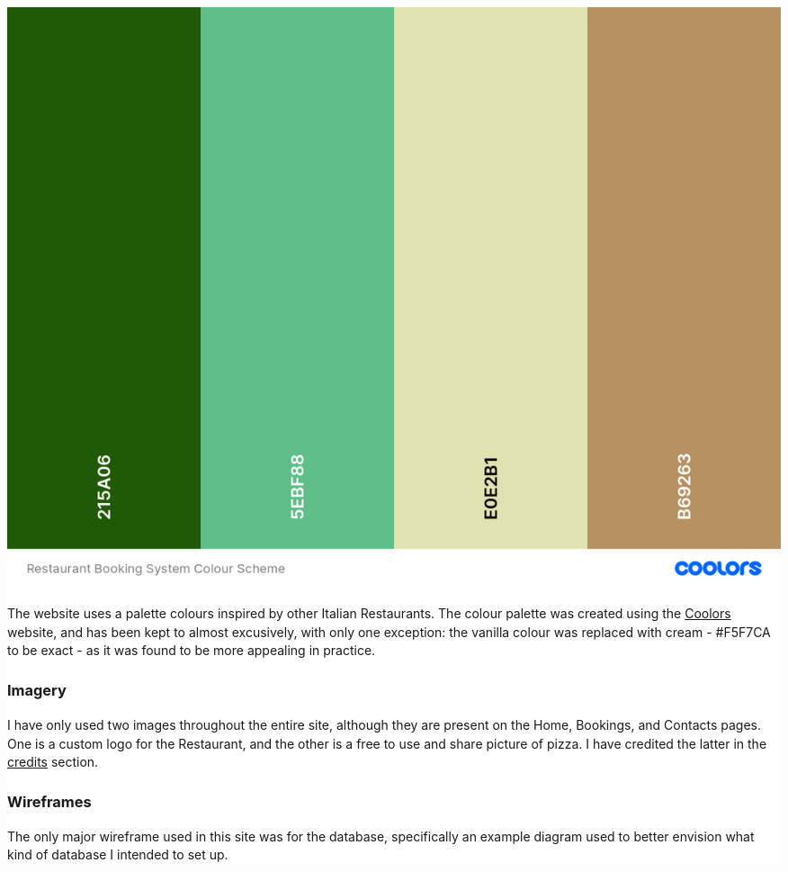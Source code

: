![Mama Jo's Colour Scheme](Images/Readme/colour_palette.png)

The website uses a palette colours inspired by other Italian Restaurants. The colour palette was created using the [Coolors](https://coolors.co/) website, and has been kept to almost excusively, with only one exception: the vanilla colour was replaced with cream - #F5F7CA to be exact - as it was found to be more appealing in practice.

### Imagery

I have only used two images throughout the entire site, although they are present on the Home, Bookings, and Contacts pages. One is a custom logo for the Restaurant, and the other is a free to use and share picture of pizza. I have credited the latter in the [credits](#Credits) section.

### Wireframes

The only major wireframe used in this site was for the database, specifically an example diagram used to better envision what kind of database I intended to set up.
